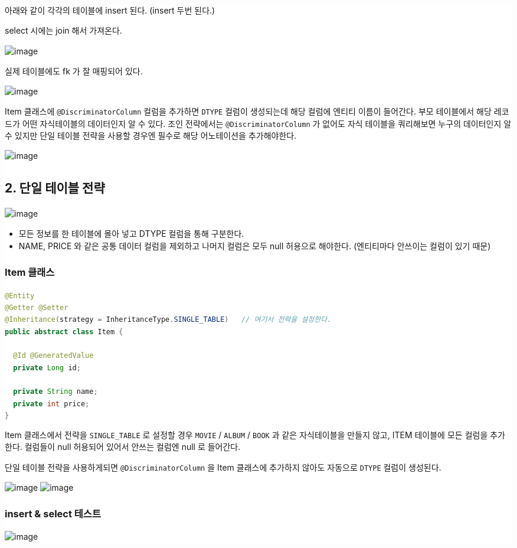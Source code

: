아래와 같이 각각의 테이블에 insert 된다. (insert 두번 된다.)

select 시에는 join 해서 가져온다.

<img width="299" alt="image" src="https://github.com/user-attachments/assets/a579913f-5a7d-4aec-b20c-2d1f4e50aba7">

실제 테이블에도 fk 가 잘 매핑되어 있다.

<img width="197" alt="image" src="https://github.com/user-attachments/assets/a6251f60-4769-45b9-9201-e9c481ea58f3">

Item 클래스에 `@DiscriminatorColumn` 컬럼을 추가하면 `DTYPE` 컬럼이 생성되는데 해당 컬럼에 엔티티 이름이 들어간다. 부모 테이블에서 해당 레코드가 어떤 자식테이블의 데이터인지 알 수 있다. 조인 전략에서는 `@DiscriminatorColumn` 가 없어도 자식 테이블을 쿼리해보면 누구의 데이터인지 알 수 있지만 단일 테이블 전략을 사용할 경우엔 필수로 해당 어노테이션을 추가해야한다.

<img width="206" alt="image" src="https://github.com/user-attachments/assets/b074c15d-7069-4456-b646-d9fe004bc589">


## 2. 단일 테이블 전략
<img width="720" alt="image" src="https://github.com/user-attachments/assets/02b7553e-39dc-43df-83b5-afbf0279e41d">

- 모든 정보를 한 테이블에 몰아 넣고 DTYPE 컬럼을 통해 구분한다.
- NAME, PRICE 와 같은 공통 데이터 컬럼을 제외하고 나머지 컬럼은 모두 null 허용으로 해야한다. (엔티티마다 안쓰이는 컬럼이 있기 때문)

### Item 클래스
```java
@Entity
@Getter @Setter
@Inheritance(strategy = InheritanceType.SINGLE_TABLE)   // 여기서 전략을 설정한다.
public abstract class Item {

  @Id @GeneratedValue
  private Long id;

  private String name;
  private int price;
}
```

Item 클래스에서 전략을 `SINGLE_TABLE` 로 설정할 경우 `MOVIE` / `ALBUM` / `BOOK` 과 같은 자식테이블을 만들지 않고, ITEM 테이블에 모든 컬럼을 추가한다. 컬럼들이 null 허용되어 있어서 안쓰는 컬럼엔 null 로 들어간다.

단일 테이블 전략을 사용하게되면 `@DiscriminatorColumn` 을 Item 클래스에 추가하지 않아도 자동으로 `DTYPE` 컬럼이 생성된다.


<img width="318" alt="image" src="https://github.com/user-attachments/assets/849d003d-6512-459c-b3a4-b496646aa83d">


<img width="500" alt="image" src="https://github.com/user-attachments/assets/a67f5436-28fb-4e5f-8985-3a238a57cb1d">

### insert & select 테스트

<img width="436" alt="image" src="https://github.com/user-attachments/assets/bbd17b3f-e4cf-4594-a9ee-4aa3ea615271">
